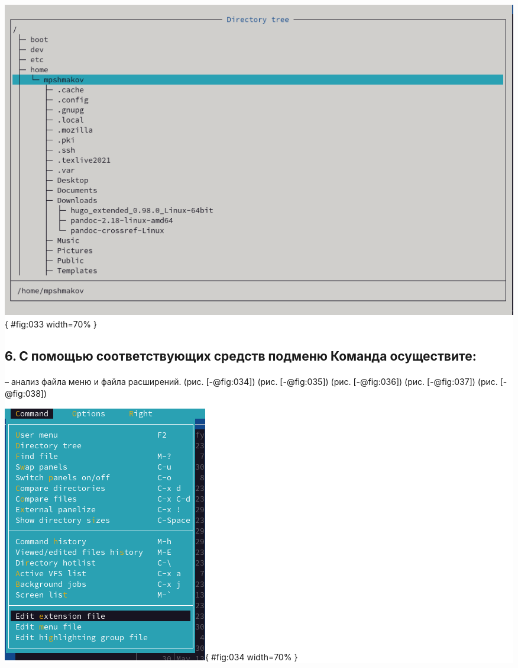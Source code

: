 ![рис. 33](image/Screenshot_37.png){ #fig:033 width=70% }

## 6. С помощью соответствующих средств подменю Команда осуществите:

– анализ файла меню и файла расширений. (рис. [-@fig:034]) (рис. [-@fig:035]) (рис. [-@fig:036]) (рис. [-@fig:037]) (рис. [-@fig:038])

![рис. 34](image/Screenshot_38.png){ #fig:034 width=70% }
